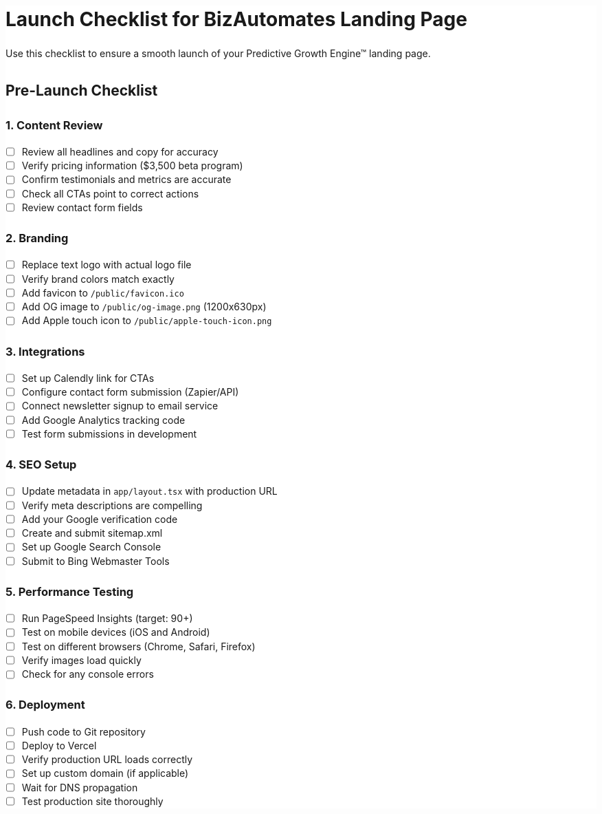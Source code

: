 # Launch Checklist for BizAutomates Landing Page

Use this checklist to ensure a smooth launch of your Predictive Growth Engine™ landing page.

## Pre-Launch Checklist

### 1. Content Review
- [ ] Review all headlines and copy for accuracy
- [ ] Verify pricing information ($3,500 beta program)
- [ ] Confirm testimonials and metrics are accurate
- [ ] Check all CTAs point to correct actions
- [ ] Review contact form fields

### 2. Branding
- [ ] Replace text logo with actual logo file
- [ ] Verify brand colors match exactly
- [ ] Add favicon to `/public/favicon.ico`
- [ ] Add OG image to `/public/og-image.png` (1200x630px)
- [ ] Add Apple touch icon to `/public/apple-touch-icon.png`

### 3. Integrations
- [ ] Set up Calendly link for CTAs
- [ ] Configure contact form submission (Zapier/API)
- [ ] Connect newsletter signup to email service
- [ ] Add Google Analytics tracking code
- [ ] Test form submissions in development

### 4. SEO Setup
- [ ] Update metadata in `app/layout.tsx` with production URL
- [ ] Verify meta descriptions are compelling
- [ ] Add your Google verification code
- [ ] Create and submit sitemap.xml
- [ ] Set up Google Search Console
- [ ] Submit to Bing Webmaster Tools

### 5. Performance Testing
- [ ] Run PageSpeed Insights (target: 90+)
- [ ] Test on mobile devices (iOS and Android)
- [ ] Test on different browsers (Chrome, Safari, Firefox)
- [ ] Verify images load quickly
- [ ] Check for any console errors

### 6. Deployment
- [ ] Push code to Git repository
- [ ] Deploy to Vercel
- [ ] Verify production URL loads correctly
- [ ] Set up custom domain (if applicable)
- [ ] Wait for DNS propagation
- [ ] Test production site thoroughly
